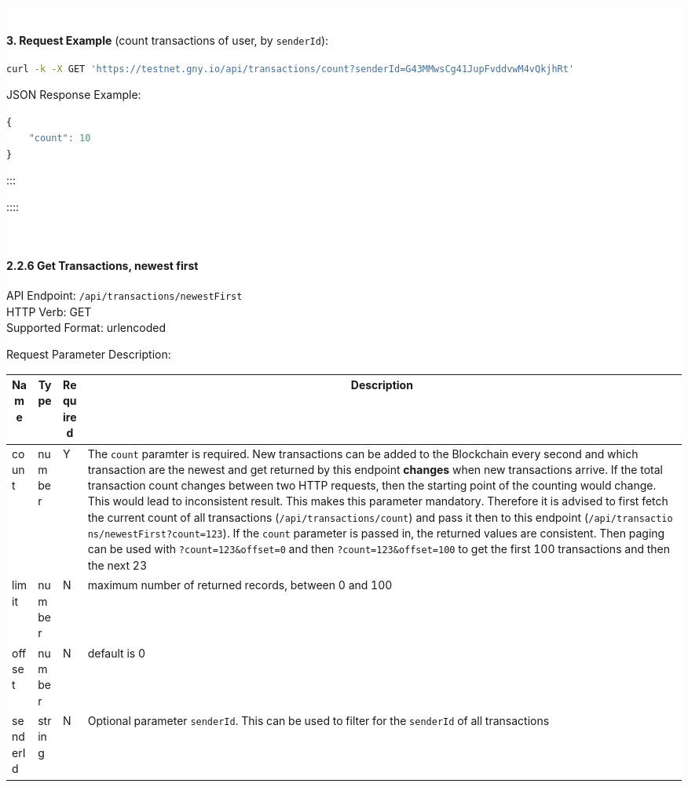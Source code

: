 <br/>

**3. Request Example** (count transactions of user, by `senderId`):

```bash
curl -k -X GET 'https://testnet.gny.io/api/transactions/count?senderId=G43MMwsCg41JupFvddvwM4vQkjhRt'
```

JSON Response Example:

```js
{
	"count": 10
}
```

:::

::::

<br/>

#### 2.2.6 Get Transactions, newest first

API Endpoint: `/api/transactions/newestFirst`  
HTTP Verb: GET  
Supported Format: urlencoded

Request Parameter Description:

| Name            | Type   | Required | Description                                                                                                                                                                                                                                                                                                                                                                                                                                                                                                                                                                                                                                                                                                                                                                                                                        |
| --------------- | ------ | -------- | ---------------------------------------------------------------------------------------------------------------------------------------------------------------------------------------------------------------------------------------------------------------------------------------------------------------------------------------------------------------------------------------------------------------------------------------------------------------------------------------------------------------------------------------------------------------------------------------------------------------------------------------------------------------------------------------------------------------------------------------------------------------------------------------------------------------------------------- |
| count           | number | Y        | The `count` paramter is required. New transactions can be added to the Blockchain every second and which transaction are the newest and get returned by this endpoint **changes** when new transactions arrive. If the total transaction count changes between two HTTP requests, then the starting point of the counting would change. This would lead to inconsistent result. This makes this parameter mandatory. Therefore it is advised to first fetch the current count of all transactions (`/api/transactions/count`) and pass it then to this endpoint (`/api/transactions/newestFirst?count=123`). If the `count` parameter is passed in, the returned values are consistent. Then paging can be used with `?count=123&offset=0` and then `?count=123&offset=100` to get the first 100 transactions and then the next 23 |
| limit           | number | N        | maximum number of returned records, between 0 and 100                                                                                                                                                                                                                                                                                                                                                                                                                                                                                                                                                                                                                                                                                                                                                                              |
| offset          | number | N        | default is 0                                                                                                                                                                                                                                                                                                                                                                                                                                                                                                                                                                                                                                                                                                                                                                                                                       |
| senderId        | string | N        | Optional parameter `senderId`. This can be used to filter for the `senderId` of all transactions                                                                                                                                                                                                                                                                                                                                                                                                                                                                                                                                                                                                                                                                                                                                   |